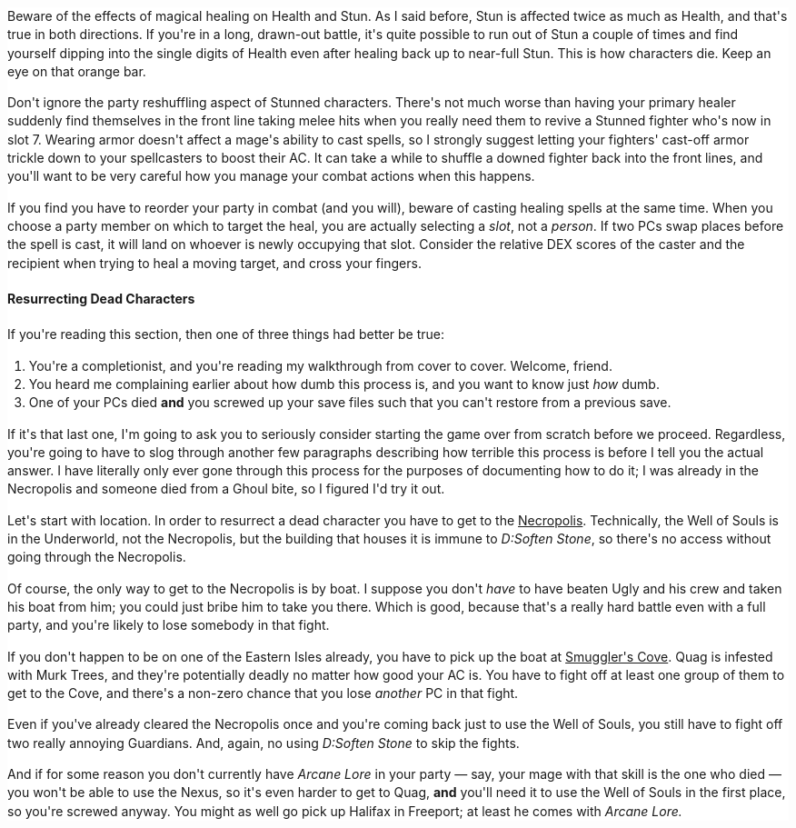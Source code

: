 Beware of the effects of magical healing on Health and Stun. As I said before, Stun is affected twice as much as Health, and that's true in both directions. If you're in a long, drawn-out battle, it's quite possible to run out of Stun a couple of times and find yourself dipping into the single digits of Health even after healing back up to near-full Stun. This is how characters die. Keep an eye on that orange bar.

Don't ignore the party reshuffling aspect of Stunned characters. There's not much worse than having your primary healer suddenly find themselves in the front line taking melee hits when you really need them to revive a Stunned fighter who's now in slot 7. Wearing armor doesn't affect a mage's ability to cast spells, so I strongly suggest letting your fighters' cast-off armor trickle down to your spellcasters to boost their AC. It can take a while to shuffle a downed fighter back into the front lines, and you'll want to be very careful how you manage your combat actions when this happens.

If you find you have to reorder your party in combat (and you will), beware of casting healing spells at the same time. When you choose a party member on which to target the heal, you are actually selecting a *slot*, not a *person*. If two PCs swap places before the spell is cast, it will land on whoever is newly occupying that slot. Consider the relative DEX scores of the caster and the recipient when trying to heal a moving target, and cross your fingers.

#### Resurrecting Dead Characters

If you're reading this section, then one of three things had better be true:

1. You're a completionist, and you're reading my walkthrough from cover to cover. Welcome, friend.
2. You heard me complaining earlier about how dumb this process is, and you want to know just *how* dumb.
3. One of your PCs died **and** you screwed up your save files such that you can't restore from a previous save.

If it's that last one, I'm going to ask you to seriously consider starting the game over from scratch before we proceed. Regardless, you're going to have to slog through another few paragraphs describing how terrible this process is before I tell you the actual answer. I have literally only ever gone through this process for the purposes of documenting how to do it; I was already in the Necropolis and someone died from a Ghoul bite, so I figured I'd try it out.

Let's start with location. In order to resurrect a dead character you have to get to the [Necropolis](./walkthrough-1.md#all-we-wanna-do-is-eat-your-brains-the-necropolis). Technically, the Well of Souls is in the Underworld, not the Necropolis, but the building that houses it is immune to *D:Soften Stone*, so there's no access without going through the Necropolis.

Of course, the only way to get to the Necropolis is by boat. I suppose you don't *have* to have beaten Ugly and his crew and taken his boat from him; you could just bribe him to take you there. Which is good, because that's a really hard battle even with a full party, and you're likely to lose somebody in that fight.

If you don't happen to be on one of the Eastern Isles already, you have to pick up the boat at [Smuggler's Cove](./walkthrough-1.md#smugglers-blues-smugglers-cove). Quag is infested with Murk Trees, and they're potentially deadly no matter how good your AC is. You have to fight off at least one group of them to get to the Cove, and there's a non-zero chance that you lose *another* PC in that fight.

Even if you've already cleared the Necropolis once and you're coming back just to use the Well of Souls, you still have to fight off two really annoying Guardians. And, again, no using *D:Soften Stone* to skip the fights.

And if for some reason you don't currently have *Arcane Lore* in your party — say, your mage with that skill is the one who died — you won't be able to use the Nexus, so it's even harder to get to Quag, **and** you'll need it to use the Well of Souls in the first place, so you're screwed anyway. You might as well go pick up Halifax in Freeport; at least he comes with *Arcane Lore.*
